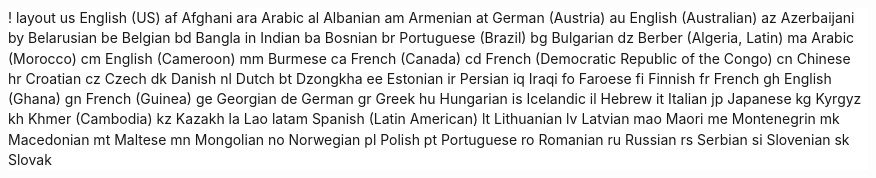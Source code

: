 ! layout
  us              English (US)
  af              Afghani
  ara             Arabic
  al              Albanian
  am              Armenian
  at              German (Austria)
  au              English (Australian)
  az              Azerbaijani
  by              Belarusian
  be              Belgian
  bd              Bangla
  in              Indian
  ba              Bosnian
  br              Portuguese (Brazil)
  bg              Bulgarian
  dz              Berber (Algeria, Latin)
  ma              Arabic (Morocco)
  cm              English (Cameroon)
  mm              Burmese
  ca              French (Canada)
  cd              French (Democratic Republic of the Congo)
  cn              Chinese
  hr              Croatian
  cz              Czech
  dk              Danish
  nl              Dutch
  bt              Dzongkha
  ee              Estonian
  ir              Persian
  iq              Iraqi
  fo              Faroese
  fi              Finnish
  fr              French
  gh              English (Ghana)
  gn              French (Guinea)
  ge              Georgian
  de              German
  gr              Greek
  hu              Hungarian
  is              Icelandic
  il              Hebrew
  it              Italian
  jp              Japanese
  kg              Kyrgyz
  kh              Khmer (Cambodia)
  kz              Kazakh
  la              Lao
  latam           Spanish (Latin American)
  lt              Lithuanian
  lv              Latvian
  mao             Maori
  me              Montenegrin
  mk              Macedonian
  mt              Maltese
  mn              Mongolian
  no              Norwegian
  pl              Polish
  pt              Portuguese
  ro              Romanian
  ru              Russian
  rs              Serbian
  si              Slovenian
  sk              Slovak
